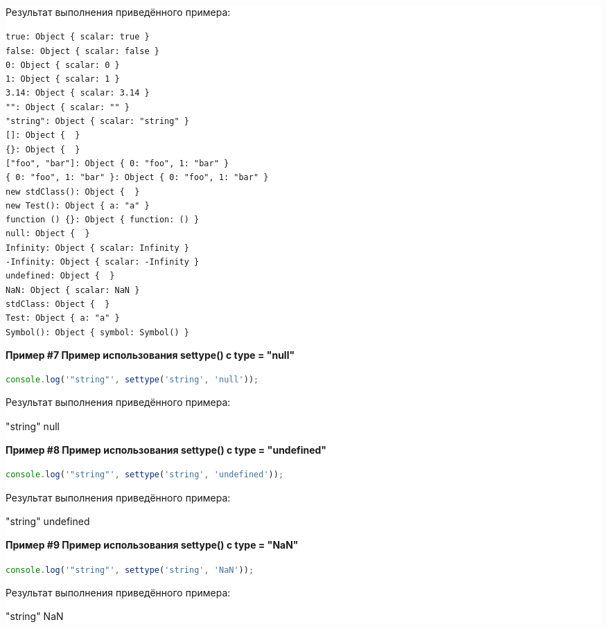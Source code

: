 Результат выполнения приведённого примера:

    true: Object { scalar: true }
    false: Object { scalar: false }
    0: Object { scalar: 0 }
    1: Object { scalar: 1 }
    3.14: Object { scalar: 3.14 }
    "": Object { scalar: "" }
    "string": Object { scalar: "string" }
    []: Object {  }
    {}: Object {  }
    ["foo", "bar"]: Object { 0: "foo", 1: "bar" }
    { 0: "foo", 1: "bar" }: Object { 0: "foo", 1: "bar" }
    new stdClass(): Object {  }
    new Test(): Object { a: "a" }
    function () {}: Object { function: () }
    null: Object {  }
    Infinity: Object { scalar: Infinity }
    -Infinity: Object { scalar: -Infinity }
    undefined: Object {  }
    NaN: Object { scalar: NaN }
    stdClass: Object {  }
    Test: Object { a: "a" }
    Symbol(): Object { symbol: Symbol() }

**Пример #7 Пример использования settype() с type = "null"**

```js
console.log('"string"', settype('string', 'null'));
```

Результат выполнения приведённого примера:

"string" null

**Пример #8 Пример использования settype() с type = "undefined"**

```js
console.log('"string"', settype('string', 'undefined'));
```

Результат выполнения приведённого примера:

"string" undefined

**Пример #9 Пример использования settype() с type = "NaN"**

```js
console.log('"string"', settype('string', 'NaN'));
```

Результат выполнения приведённого примера:

"string" NaN
